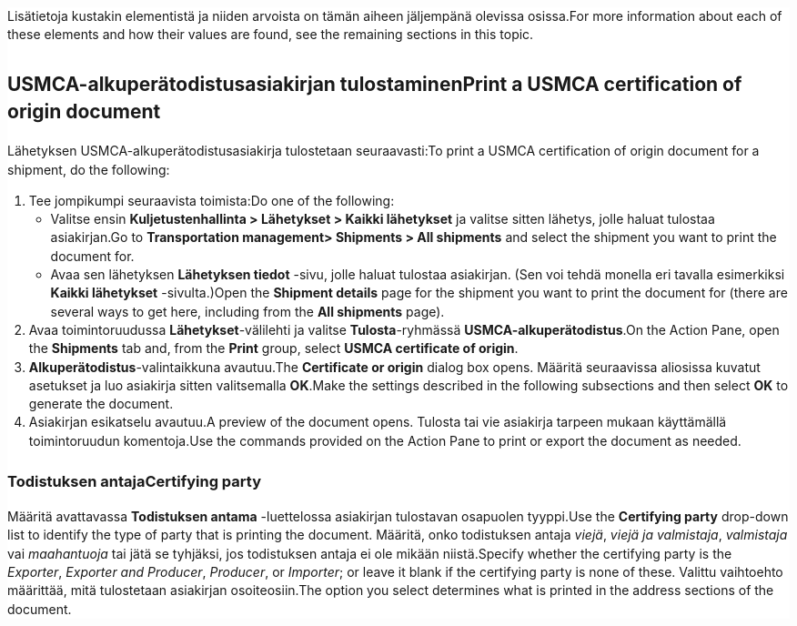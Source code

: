 <span data-ttu-id="9cb9c-130">Lisätietoja kustakin elementistä ja niiden arvoista on tämän aiheen jäljempänä olevissa osissa.</span><span class="sxs-lookup"><span data-stu-id="9cb9c-130">For more information about each of these elements and how their values are found, see the remaining sections in this topic.</span></span>

## <a name="print-a-usmca-certification-of-origin-document"></a><span data-ttu-id="9cb9c-131">USMCA-alkuperätodistusasiakirjan tulostaminen</span><span class="sxs-lookup"><span data-stu-id="9cb9c-131">Print a USMCA certification of origin document</span></span>

<span data-ttu-id="9cb9c-132">Lähetyksen USMCA-alkuperätodistusasiakirja tulostetaan seuraavasti:</span><span class="sxs-lookup"><span data-stu-id="9cb9c-132">To print a USMCA certification of origin document for a shipment, do the following:</span></span>

1. <span data-ttu-id="9cb9c-133">Tee jompikumpi seuraavista toimista:</span><span class="sxs-lookup"><span data-stu-id="9cb9c-133">Do one of the following:</span></span>
    - <span data-ttu-id="9cb9c-134">Valitse ensin **Kuljetustenhallinta > Lähetykset > Kaikki lähetykset** ja valitse sitten lähetys, jolle haluat tulostaa asiakirjan.</span><span class="sxs-lookup"><span data-stu-id="9cb9c-134">Go to **Transportation management> Shipments > All shipments** and select the shipment you want to print the document for.</span></span>
    - <span data-ttu-id="9cb9c-135">Avaa sen lähetyksen **Lähetyksen tiedot** -sivu, jolle haluat tulostaa asiakirjan. (Sen voi tehdä monella eri tavalla esimerkiksi **Kaikki lähetykset** -sivulta.)</span><span class="sxs-lookup"><span data-stu-id="9cb9c-135">Open the **Shipment details** page for the shipment you want to print the document for (there are several ways to get here, including from the **All shipments** page).</span></span>
1. <span data-ttu-id="9cb9c-136">Avaa toimintoruudussa **Lähetykset**-välilehti ja valitse **Tulosta**-ryhmässä **USMCA-alkuperätodistus**.</span><span class="sxs-lookup"><span data-stu-id="9cb9c-136">On the Action Pane, open the **Shipments** tab and, from the **Print** group, select **USMCA certificate of origin**.</span></span>
1. <span data-ttu-id="9cb9c-137">**Alkuperätodistus**-valintaikkuna avautuu.</span><span class="sxs-lookup"><span data-stu-id="9cb9c-137">The **Certificate or origin** dialog box opens.</span></span> <span data-ttu-id="9cb9c-138">Määritä seuraavissa aliosissa kuvatut asetukset ja luo asiakirja sitten valitsemalla **OK**.</span><span class="sxs-lookup"><span data-stu-id="9cb9c-138">Make the settings described in the following subsections and then select **OK** to generate the document.</span></span>
1. <span data-ttu-id="9cb9c-139">Asiakirjan esikatselu avautuu.</span><span class="sxs-lookup"><span data-stu-id="9cb9c-139">A preview of the document opens.</span></span> <span data-ttu-id="9cb9c-140">Tulosta tai vie asiakirja tarpeen mukaan käyttämällä toimintoruudun komentoja.</span><span class="sxs-lookup"><span data-stu-id="9cb9c-140">Use the commands provided on the Action Pane to print or export the document as needed.</span></span>

### <a name="certifying-party"></a><span data-ttu-id="9cb9c-141">Todistuksen antaja</span><span class="sxs-lookup"><span data-stu-id="9cb9c-141">Certifying party</span></span>

<span data-ttu-id="9cb9c-142">Määritä avattavassa **Todistuksen antama** -luettelossa asiakirjan tulostavan osapuolen tyyppi.</span><span class="sxs-lookup"><span data-stu-id="9cb9c-142">Use the **Certifying party** drop-down list to identify the type  of party that is printing the document.</span></span> <span data-ttu-id="9cb9c-143">Määritä, onko todistuksen antaja *viejä*, *viejä ja valmistaja*, *valmistaja* vai *maahantuoja* tai jätä se tyhjäksi, jos todistuksen antaja ei ole mikään niistä.</span><span class="sxs-lookup"><span data-stu-id="9cb9c-143">Specify whether the certifying party is the *Exporter*, *Exporter and Producer*, *Producer*, or *Importer*; or leave it blank if the certifying party is none of these.</span></span> <span data-ttu-id="9cb9c-144">Valittu vaihtoehto määrittää, mitä tulostetaan asiakirjan osoiteosiin.</span><span class="sxs-lookup"><span data-stu-id="9cb9c-144">The option you select determines what is printed in the address sections of the document.</span></span>
